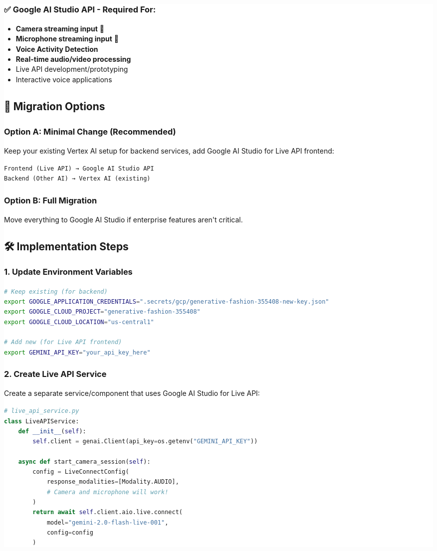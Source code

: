 ### ✅ Google AI Studio API - Required For:
- **Camera streaming input** 🎥
- **Microphone streaming input** 🎤
- **Voice Activity Detection**
- **Real-time audio/video processing**
- Live API development/prototyping
- Interactive voice applications

## 🔄 Migration Options

### Option A: Minimal Change (Recommended)
Keep your existing Vertex AI setup for backend services, add Google AI Studio for Live API frontend:

```
Frontend (Live API) → Google AI Studio API
Backend (Other AI) → Vertex AI (existing)
```

### Option B: Full Migration
Move everything to Google AI Studio if enterprise features aren't critical.

## 🛠 Implementation Steps

### 1. Update Environment Variables
```bash
# Keep existing (for backend)
export GOOGLE_APPLICATION_CREDENTIALS=".secrets/gcp/generative-fashion-355408-new-key.json"
export GOOGLE_CLOUD_PROJECT="generative-fashion-355408"
export GOOGLE_CLOUD_LOCATION="us-central1"

# Add new (for Live API frontend)
export GEMINI_API_KEY="your_api_key_here"
```

### 2. Create Live API Service
Create a separate service/component that uses Google AI Studio for Live API:

```python
# live_api_service.py
class LiveAPIService:
    def __init__(self):
        self.client = genai.Client(api_key=os.getenv("GEMINI_API_KEY"))
    
    async def start_camera_session(self):
        config = LiveConnectConfig(
            response_modalities=[Modality.AUDIO],
            # Camera and microphone will work!
        )
        return await self.client.aio.live.connect(
            model="gemini-2.0-flash-live-001",
            config=config
        )
```
